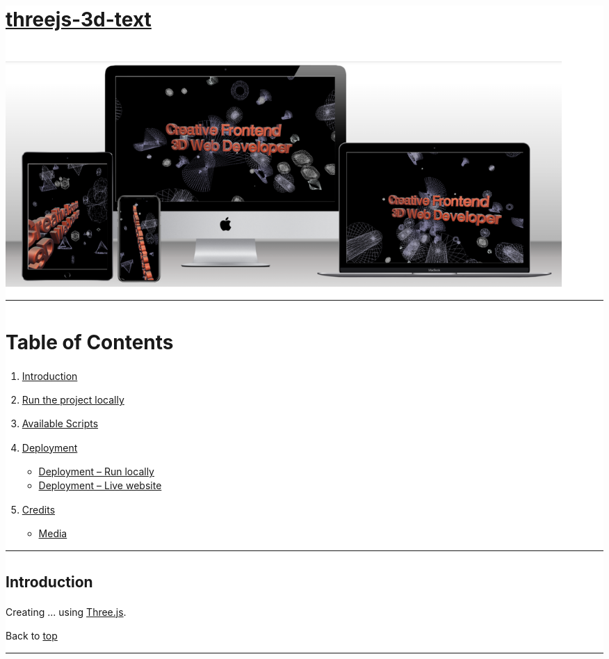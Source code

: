 # [threejs-3d-text](https://threejs-3d-text-delta-swart.vercel.app)

<br />
<img src="https://github.com/sctlcd/threejs-3d-text/blob/main/design/threejs-3d-text-preview.png" alt="threejs-3d-text" width="800">
<br />

---

# Table of Contents <a name="tableOfContents"></a>

1. [Introduction](#introduction)

2. [Run the project locally](#runLocally)

3. [Available Scripts](#availableScripts)

4. [Deployment](#deployment)

   - [Deployment – Run locally](#deploymentRunLocally)
   - [Deployment – Live website](#deploymentLiveWebsite)

5. [Credits](#credits)

   - [Media](#media)

---

## Introduction <a name="introduction"></a>

Creating ... using [Three.js](https://threejs.org/).

Back to [top](#tableOfContents)

---
